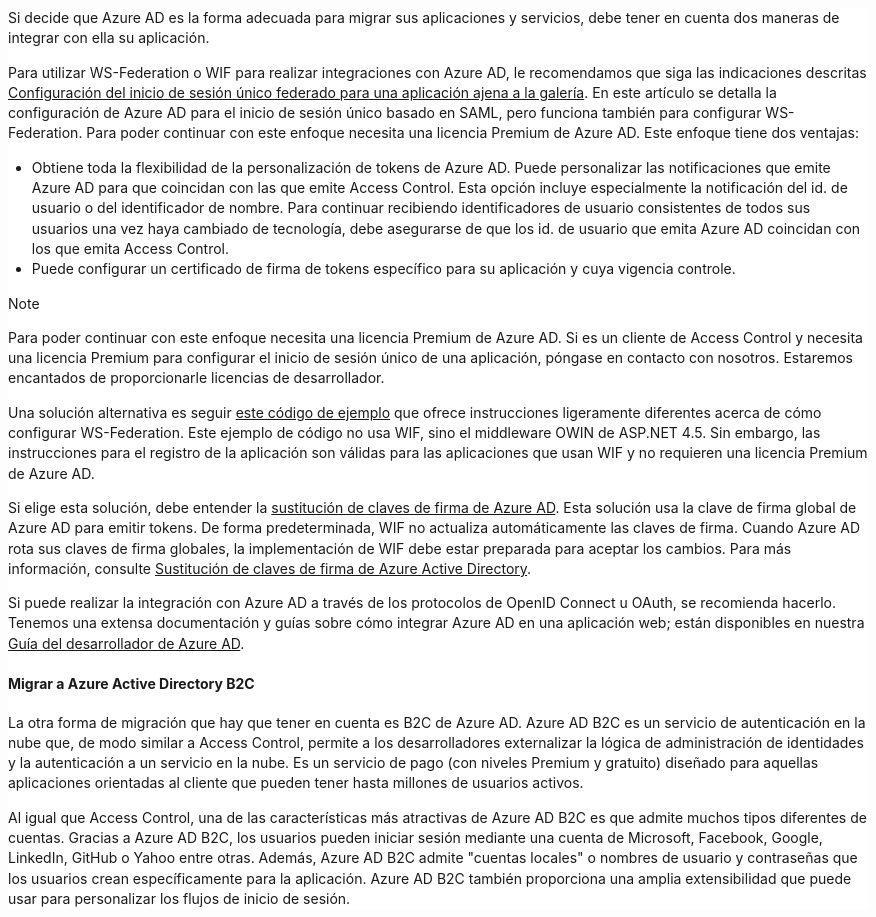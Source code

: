 Si decide que Azure AD es la forma adecuada para migrar sus aplicaciones y servicios, debe tener en cuenta dos maneras de integrar con ella su aplicación.

Para utilizar WS-Federation o WIF para realizar integraciones con Azure AD, le recomendamos que siga las indicaciones descritas [Configuración del inicio de sesión único federado para una aplicación ajena a la galería](https://docs.microsoft.com/azure/active-directory/application-config-sso-how-to-configure-federated-sso-non-gallery). En este artículo se detalla la configuración de Azure AD para el inicio de sesión único basado en SAML, pero funciona también para configurar WS-Federation. Para poder continuar con este enfoque necesita una licencia Premium de Azure AD. Este enfoque tiene dos ventajas:

- Obtiene toda la flexibilidad de la personalización de tokens de Azure AD. Puede personalizar las notificaciones que emite Azure AD para que coincidan con las que emite Access Control. Esta opción incluye especialmente la notificación del id. de usuario o del identificador de nombre. Para continuar recibiendo identificadores de usuario consistentes de todos sus usuarios una vez haya cambiado de tecnología, debe asegurarse de que los id. de usuario que emita Azure AD coincidan con los que emita Access Control.
- Puede configurar un certificado de firma de tokens específico para su aplicación y cuya vigencia controle.

> [!NOTE]
> Para poder continuar con este enfoque necesita una licencia Premium de Azure AD. Si es un cliente de Access Control y necesita una licencia Premium para configurar el inicio de sesión único de una aplicación, póngase en contacto con nosotros. Estaremos encantados de proporcionarle licencias de desarrollador.

Una solución alternativa es seguir [este código de ejemplo](https://github.com/Azure-Samples/active-directory-dotnet-webapp-wsfederation) que ofrece instrucciones ligeramente diferentes acerca de cómo configurar WS-Federation. Este ejemplo de código no usa WIF, sino el middleware OWIN de ASP.NET 4.5. Sin embargo, las instrucciones para el registro de la aplicación son válidas para las aplicaciones que usan WIF y no requieren una licencia Premium de Azure AD. 

Si elige esta solución, debe entender la [sustitución de claves de firma de Azure AD](https://docs.microsoft.com/azure/active-directory/develop/active-directory-signing-key-rollover). Esta solución usa la clave de firma global de Azure AD para emitir tokens. De forma predeterminada, WIF no actualiza automáticamente las claves de firma. Cuando Azure AD rota sus claves de firma globales, la implementación de WIF debe estar preparada para aceptar los cambios. Para más información, consulte [Sustitución de claves de firma de Azure Active Directory](https://msdn.microsoft.com/library/azure/dn641920.aspx).

Si puede realizar la integración con Azure AD a través de los protocolos de OpenID Connect u OAuth, se recomienda hacerlo. Tenemos una extensa documentación y guías sobre cómo integrar Azure AD en una aplicación web; están disponibles en nuestra [Guía del desarrollador de Azure AD](https://aka.ms/aaddev).

#### <a name="migrate-to-azure-active-directory-b2c"></a>Migrar a Azure Active Directory B2C

La otra forma de migración que hay que tener en cuenta es B2C de Azure AD. Azure AD B2C es un servicio de autenticación en la nube que, de modo similar a Access Control, permite a los desarrolladores externalizar la lógica de administración de identidades y la autenticación a un servicio en la nube. Es un servicio de pago (con niveles Premium y gratuito) diseñado para aquellas aplicaciones orientadas al cliente que pueden tener hasta millones de usuarios activos.

Al igual que Access Control, una de las características más atractivas de Azure AD B2C es que admite muchos tipos diferentes de cuentas. Gracias a Azure AD B2C, los usuarios pueden iniciar sesión mediante una cuenta de Microsoft, Facebook, Google, LinkedIn, GitHub o Yahoo entre otras. Además, Azure AD B2C admite "cuentas locales" o nombres de usuario y contraseñas que los usuarios crean específicamente para la aplicación. Azure AD B2C también proporciona una amplia extensibilidad que puede usar para personalizar los flujos de inicio de sesión. 
